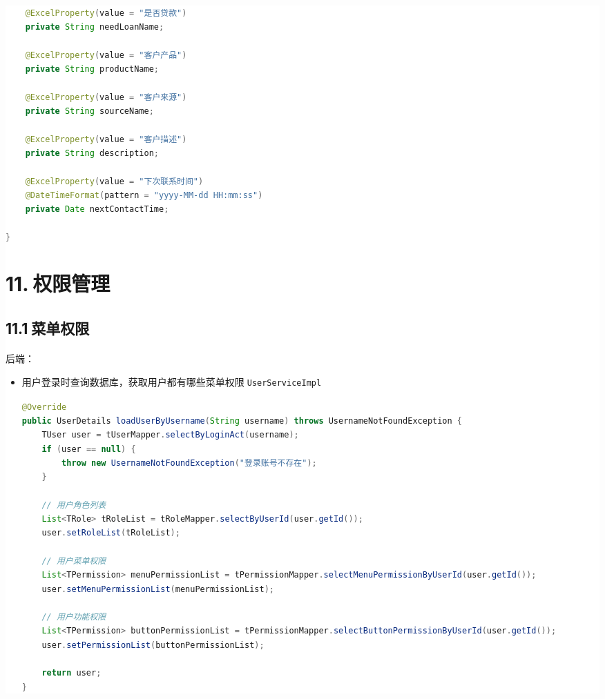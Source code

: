   ```java
      @ExcelProperty(value = "是否贷款")
      private String needLoanName;
  
      @ExcelProperty(value = "客户产品")
      private String productName;
  
      @ExcelProperty(value = "客户来源")
      private String sourceName;
  
      @ExcelProperty(value = "客户描述")
      private String description;
  
      @ExcelProperty(value = "下次联系时间")
      @DateTimeFormat(pattern = "yyyy-MM-dd HH:mm:ss")
      private Date nextContactTime;
  
  }
  ```

  





# 11. 权限管理

## 11.1 菜单权限

后端：

* 用户登录时查询数据库，获取用户都有哪些菜单权限  `UserServiceImpl`

  ```java
  @Override
  public UserDetails loadUserByUsername(String username) throws UsernameNotFoundException {
      TUser user = tUserMapper.selectByLoginAct(username);
      if (user == null) {
          throw new UsernameNotFoundException("登录账号不存在");
      }
  
      // 用户角色列表
      List<TRole> tRoleList = tRoleMapper.selectByUserId(user.getId());
      user.setRoleList(tRoleList);
  
      // 用户菜单权限
      List<TPermission> menuPermissionList = tPermissionMapper.selectMenuPermissionByUserId(user.getId());
      user.setMenuPermissionList(menuPermissionList);
  
      // 用户功能权限
      List<TPermission> buttonPermissionList = tPermissionMapper.selectButtonPermissionByUserId(user.getId());
      user.setPermissionList(buttonPermissionList);
  
      return user;
  }
  ```
